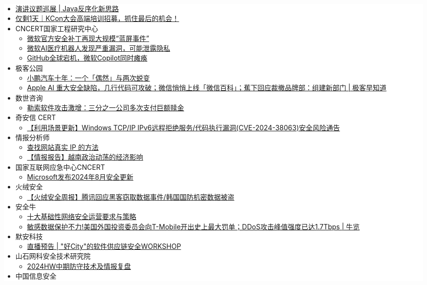   - [演讲议题巡展 | Java反序化新思路](https://mp.weixin.qq.com/s?__biz=MzIzOTAwNzc1OQ==&mid=2651137891&idx=1&sn=90e885116700d6a88bc81e7538b57560&chksm=f2c12603c5b6af15a8799e555ce7d1dcb8c79d3c1ea5a4e09f3a5a344dd3352590ee6c071b6b&scene=58&subscene=0#rd)
  - [仅剩1天｜KCon大会高端培训招募，抓住最后的机会！](https://mp.weixin.qq.com/s?__biz=MzIzOTAwNzc1OQ==&mid=2651137891&idx=2&sn=1f83283aa4ffa44a9b768978cd62317c&chksm=f2c12603c5b6af158d555b11c16c4ccec37efe3fd96c0dd6d12d4f849e5033f65ee114e78dc2&scene=58&subscene=0#rd)
- CNCERT国家工程研究中心
  - [微软官方安全补丁再现大规模“蓝屏事件”](https://mp.weixin.qq.com/s?__biz=MzUzNDYxOTA1NA==&mid=2247546480&idx=1&sn=9a0bd2c4ba0b2ed09421374a2d344864&chksm=fa9380b1cde409a7d57d280890dd3e626d0619150efab4c57907a70ca1d3d4fafbef166889d2&scene=58&subscene=0#rd)
  - [微软AI医疗机器人发现严重漏洞，可能泄露隐私](https://mp.weixin.qq.com/s?__biz=MzUzNDYxOTA1NA==&mid=2247546480&idx=2&sn=429d11d6b0114a07acaa351b2f01e153&chksm=fa9380b1cde409a7c4fe600f34d4baaf8ae0da3da85d7f1470ce43194ca2549eac0db818971e&scene=58&subscene=0#rd)
  - [GitHub全球宕机，微软Copilot同时瘫痪](https://mp.weixin.qq.com/s?__biz=MzUzNDYxOTA1NA==&mid=2247546480&idx=3&sn=f5f5d52eadff6e9c9ed4897a80b7485c&chksm=fa9380b1cde409a7993fecb3161e2b465f4210543bbed5529e32689bd8f6871dab81b9f63aa0&scene=58&subscene=0#rd)
- 极客公园
  - [小鹏汽车十年：一个「偶然」与两次蜕变](https://mp.weixin.qq.com/s?__biz=MTMwNDMwODQ0MQ==&mid=2653051658&idx=1&sn=229ad2b3fba601cf1758678cdf50abfd&chksm=7e5726bc4920afaa06d726192143fbca60bba972b032e863b63d12cbe6ffbf05fc5b19084e22&scene=58&subscene=0#rd)
  - [Apple AI 重大安全缺陷，几行代码可攻破；微信悄悄上线「微信百科」；蕉下回应裁撤品牌部：组建新部门 | 极客早知道](https://mp.weixin.qq.com/s?__biz=MTMwNDMwODQ0MQ==&mid=2653051643&idx=1&sn=2466141773b82ff5c2926a071abf742b&chksm=7e57274d4920ae5bbf748ce5fb263feccbbe3f9ad2702549cb10b10a5f5837269eabef76bc21&scene=58&subscene=0#rd)
- 数世咨询
  - [勒索软件攻击激增：三分之一公司多次支付巨额赎金](https://mp.weixin.qq.com/s?__biz=MzkxNzA3MTgyNg==&mid=2247514728&idx=1&sn=f30e12c96d464b4a45d8299e1fdc4888&chksm=c144c8d5f63341c37a17e69697bcb158de147769f8062e7705ccc6ab36d728a7786a6603ce13&scene=58&subscene=0#rd)
- 奇安信 CERT
  - [【利用场景更新】Windows TCP/IP IPv6远程拒绝服务/代码执行漏洞(CVE-2024-38063)安全风险通告](https://mp.weixin.qq.com/s?__biz=MzU5NDgxODU1MQ==&mid=2247501938&idx=1&sn=d0ffecf00a33d91609cea098c7d70a9f&chksm=fe79eceac90e65fc7a71b961d6d526d1e00a06cd9940fde42fde602b4626bc5209d64573394b&scene=58&subscene=0#rd)
- 情报分析师
  - [查找网站真实 IP 的方法](https://mp.weixin.qq.com/s?__biz=MzA3Mjc1MTkwOA==&mid=2650554098&idx=1&sn=363063f75a9d079aff56a0f665817046&chksm=871110b9b06699af8d510a2449cef000827434e372cc51c470a3d0893277fecc209756eaf5ae&scene=58&subscene=0#rd)
  - [【情报报告】越南政治动荡的经济影响](https://mp.weixin.qq.com/s?__biz=MzA3Mjc1MTkwOA==&mid=2650554098&idx=2&sn=16d2e0eb37d6530d4775330f3e84e13e&chksm=871110b9b06699af3dfeff41136341bb3fc5cdffb24d91cde09db2419e05f50507d0e4d7524a&scene=58&subscene=0#rd)
- 国家互联网应急中心CNCERT
  - [Microsoft发布2024年8月安全更新](https://mp.weixin.qq.com/s?__biz=MzIwNDk0MDgxMw==&mid=2247499289&idx=1&sn=5d962705823080e6a8d1aa50df1be827&chksm=973acd7ba04d446d26c4784f15ed1f627ab3aa087eb9840a8e2e7dc2e670369404deeb521d75&scene=58&subscene=0#rd)
- 火绒安全
  - [【火绒安全周报】腾讯回应黑客窃取数据事件/韩国国防机密数据被盗](https://mp.weixin.qq.com/s?__biz=MzI3NjYzMDM1Mg==&mid=2247519683&idx=1&sn=7955b2f449b9bcf4e2484af8916e545d&chksm=eb7053fcdc07daea85d8f72dd6386834526366eb6744ed4a166a1a38e25cadf841c5269e9607&scene=58&subscene=0#rd)
- 安全牛
  - [十大基础性网络安全运营要求与策略](https://mp.weixin.qq.com/s?__biz=MjM5Njc3NjM4MA==&mid=2651131588&idx=1&sn=60e07a49ca9537c9ea9cf78d39f4efb5&chksm=bd15be178a6237019dafec9984e5ecf504153530fd6918313f3963a011604f316ed53e7a13d7&scene=58&subscene=0#rd)
  - [敏感数据保护不力!美国外国投资委员会向T-Mobile开出史上最大罚单；DDoS攻击峰值强度已达1.7Tbps | 牛览](https://mp.weixin.qq.com/s?__biz=MjM5Njc3NjM4MA==&mid=2651131588&idx=2&sn=744988af4c84bd66e00bb1d779533f59&chksm=bd15be178a623701f351749b2e051a0da45154addd0b045141a8485141ed8dea6e12a2b9ac3c&scene=58&subscene=0#rd)
- 默安科技
  - [直播预告 | "好City"的软件供应链安全WORKSHOP](https://mp.weixin.qq.com/s?__biz=MzIzODQxMjM2NQ==&mid=2247498901&idx=1&sn=8162700ee521b0b7163136f05d615ee1&chksm=e93b0bb7de4c82a19b78794b1ae894aa96f16c5c4cb2ca46526b475c55a47cec3e86e24fed24&scene=58&subscene=0#rd)
- 山石网科安全技术研究院
  - [2024HW中期防守技术及情报复盘](https://mp.weixin.qq.com/s?__biz=MzUzMDUxNTE1Mw==&mid=2247507612&idx=1&sn=ee3a346377a6e77e56e3dfb5389d6b66&chksm=fa520b22cd2582348102bdd56cc7b766aea0229ce30021215eab66627f30709ce8c4e7416b06&scene=58&subscene=0#rd)
- 中国信息安全